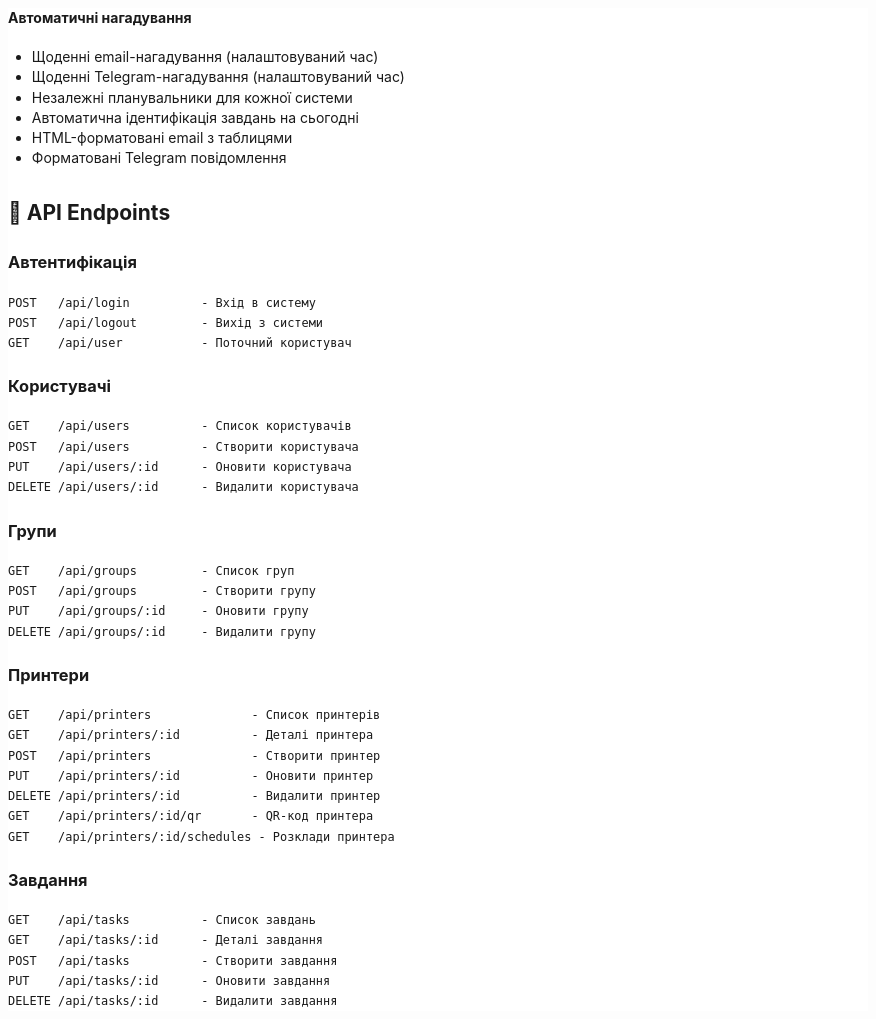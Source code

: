 #### Автоматичні нагадування
- Щоденні email-нагадування (налаштовуваний час)
- Щоденні Telegram-нагадування (налаштовуваний час)
- Незалежні планувальники для кожної системи
- Автоматична ідентифікація завдань на сьогодні
- HTML-форматовані email з таблицями
- Форматовані Telegram повідомлення

## 📡 API Endpoints

### Автентифікація
```
POST   /api/login          - Вхід в систему
POST   /api/logout         - Вихід з системи
GET    /api/user           - Поточний користувач
```

### Користувачі
```
GET    /api/users          - Список користувачів
POST   /api/users          - Створити користувача
PUT    /api/users/:id      - Оновити користувача
DELETE /api/users/:id      - Видалити користувача
```

### Групи
```
GET    /api/groups         - Список груп
POST   /api/groups         - Створити групу
PUT    /api/groups/:id     - Оновити групу
DELETE /api/groups/:id     - Видалити групу
```

### Принтери
```
GET    /api/printers              - Список принтерів
GET    /api/printers/:id          - Деталі принтера
POST   /api/printers              - Створити принтер
PUT    /api/printers/:id          - Оновити принтер
DELETE /api/printers/:id          - Видалити принтер
GET    /api/printers/:id/qr       - QR-код принтера
GET    /api/printers/:id/schedules - Розклади принтера
```

### Завдання
```
GET    /api/tasks          - Список завдань
GET    /api/tasks/:id      - Деталі завдання
POST   /api/tasks          - Створити завдання
PUT    /api/tasks/:id      - Оновити завдання
DELETE /api/tasks/:id      - Видалити завдання
```
